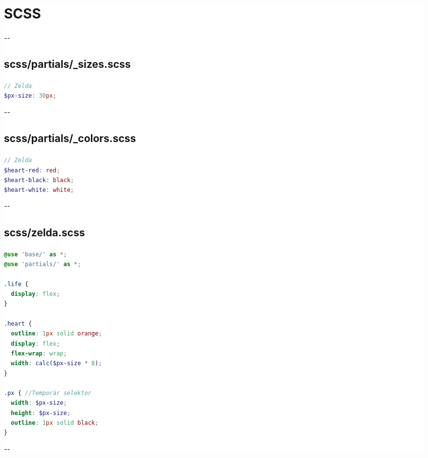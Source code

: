 
# SCSS

--

## scss/partials/_sizes.scss

```scss []
// Zelda
$px-size: 30px;
```

--

## scss/partials/_colors.scss

```scss []
// Zelda
$heart-red: red;
$heart-black: black;
$heart-white: white;
```

--

## scss/zelda.scss

```scss []
@use 'base/' as *;
@use 'partials/' as *;

.life {
  display: flex;
}

.heart {
  outline: 1px solid orange;
  display: flex;
  flex-wrap: wrap;
  width: calc($px-size * 8);
}

.px { //Temporär selektor
  width: $px-size;
  height: $px-size;
  outline: 1px solid black;
}
```

--
